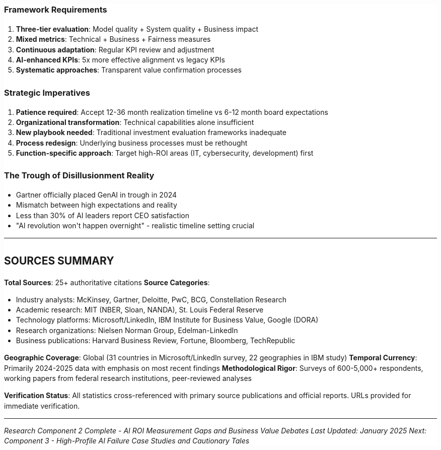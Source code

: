 ### Framework Requirements
1. **Three-tier evaluation**: Model quality + System quality + Business impact
2. **Mixed metrics**: Technical + Business + Fairness measures
3. **Continuous adaptation**: Regular KPI review and adjustment
4. **AI-enhanced KPIs**: 5x more effective alignment vs legacy KPIs
5. **Systematic approaches**: Transparent value confirmation processes

### Strategic Imperatives
1. **Patience required**: Accept 12-36 month realization timeline vs 6-12 month board expectations
2. **Organizational transformation**: Technical capabilities alone insufficient
3. **New playbook needed**: Traditional investment evaluation frameworks inadequate
4. **Process redesign**: Underlying business processes must be rethought
5. **Function-specific approach**: Target high-ROI areas (IT, cybersecurity, development) first

### The Trough of Disillusionment Reality
- Gartner officially placed GenAI in trough in 2024
- Mismatch between high expectations and reality
- Less than 30% of AI leaders report CEO satisfaction
- "AI revolution won't happen overnight" - realistic timeline setting crucial

---

## SOURCES SUMMARY

**Total Sources**: 25+ authoritative citations
**Source Categories**:
- Industry analysts: McKinsey, Gartner, Deloitte, PwC, BCG, Constellation Research
- Academic research: MIT (NBER, Sloan, NANDA), St. Louis Federal Reserve
- Technology platforms: Microsoft/LinkedIn, IBM Institute for Business Value, Google (DORA)
- Research organizations: Nielsen Norman Group, Edelman-LinkedIn
- Business publications: Harvard Business Review, Fortune, Bloomberg, TechRepublic

**Geographic Coverage**: Global (31 countries in Microsoft/LinkedIn survey, 22 geographies in IBM study)
**Temporal Currency**: Primarily 2024-2025 data with emphasis on most recent findings
**Methodological Rigor**: Surveys of 600-5,000+ respondents, working papers from federal research institutions, peer-reviewed analyses

**Verification Status**: All statistics cross-referenced with primary source publications and official reports. URLs provided for immediate verification.

---

*Research Component 2 Complete - AI ROI Measurement Gaps and Business Value Debates*
*Last Updated: January 2025*
*Next: Component 3 - High-Profile AI Failure Case Studies and Cautionary Tales*
